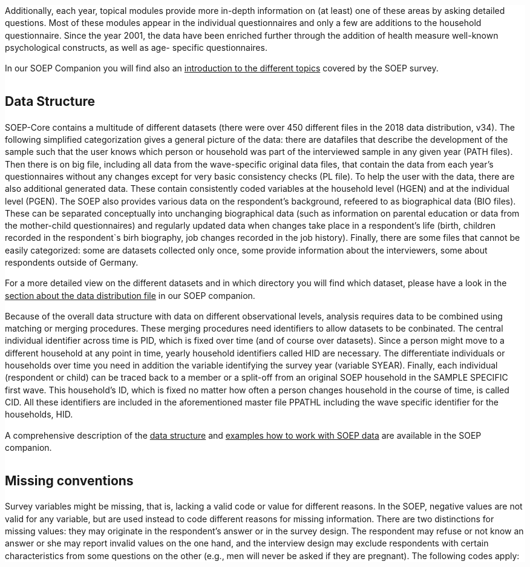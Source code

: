 Additionally, each year, topical modules provide more in-depth information on (at least) one of these areas by asking detailed questions. Most of these modules appear in the individual questionnaires and only a few are additions to the household questionnaire. Since the year 2001, the data have been enriched further through the addition of health measure well-known psychological constructs, as well as age- specific questionnaires.

In our SOEP Companion you will find also an [introduction to the different topics](http://companion.soep.de/Contents%20of%20SOEPcore/index.html) covered by the SOEP survey. 

## Data Structure

SOEP-Core contains a multitude of different datasets (there were over 450 different files in the 2018 data distribution, v34). The following simplified categorization gives a general picture of the data: there are datafiles that describe the development of the sample such that the user knows which person or household was part of the interviewed sample in any given year (PATH files). Then there is on big file, including all data from the wave-specific original data files, that contain the data from each year’s questionnaires without any changes except for very basic consistency checks (PL file). To help the user with the data, there are also additional generated data. These contain consistently coded variables at the household level (HGEN) and at the individual level (PGEN). The SOEP also provides various data on the respondent’s background, refeered to as biographical data (BIO files). These can be separated conceptually into unchanging biographical data (such as information on parental education or data from the mother-child questionnaires) and regularly updated data when changes take place in a respondent’s life (birth, children recorded in the respondent`s birh biography, job changes recorded in the job history). Finally, there are some files that cannot be easily categorized: some are datasets collected only once, some provide information about the interviewers, some about respondents outside of Germany.

For a more detailed view on the different datasets and in which directory you will find which dataset, please have a look in the [section about the data distribution file](http://companion.soep.de/Data%20Structure%20of%20SOEPcore/index.html#data-distribution-file) in our SOEP companion.

Because of the overall data structure with data on different observational levels, analysis requires data to be combined using matching or merging procedures. These merging procedures need identifiers to allow datasets to be conbinated. The central individual identifier across time is PID, which is fixed over time (and of course over datasets). Since a person might move to a different household at any point in time, yearly household identifiers called HID are necessary. The differentiate individuals or households over time you need in addition the variable identifying the survey year (variable SYEAR). Finally, each individual (respondent or child) can be traced back to a member or a split-off from an original SOEP household in the SAMPLE SPECIFIC first wave. This household’s ID, which is fixed no matter how often a person changes household in the course of time, is called CID. All these identifiers are included in the aforementioned master file PPATHL including the wave specific identifier for the households, HID. 

A comprehensive description of the [data structure](http://companion.soep.de/Data%20Structure%20of%20SOEPcore/index.html#data-sets-soep-core) and [examples how to work with SOEP data](http://companion.soep.de/Working%20with%20SOEP%20Data/index.html) are available in the SOEP companion.

## Missing conventions

Survey variables might be missing, that is, lacking a valid code or value for different reasons. In the SOEP, negative values are not valid for any variable, but are used instead to code different reasons for missing information. There are two distinctions for missing values: they may originate in the respondent’s answer or in the survey design. The respondent may refuse or not know an answer or she may report invalid values on the one hand, and the interview design may exclude respondents with certain characteristics from some questions on the other (e.g., men will never be asked if they are pregnant). The following codes apply:
